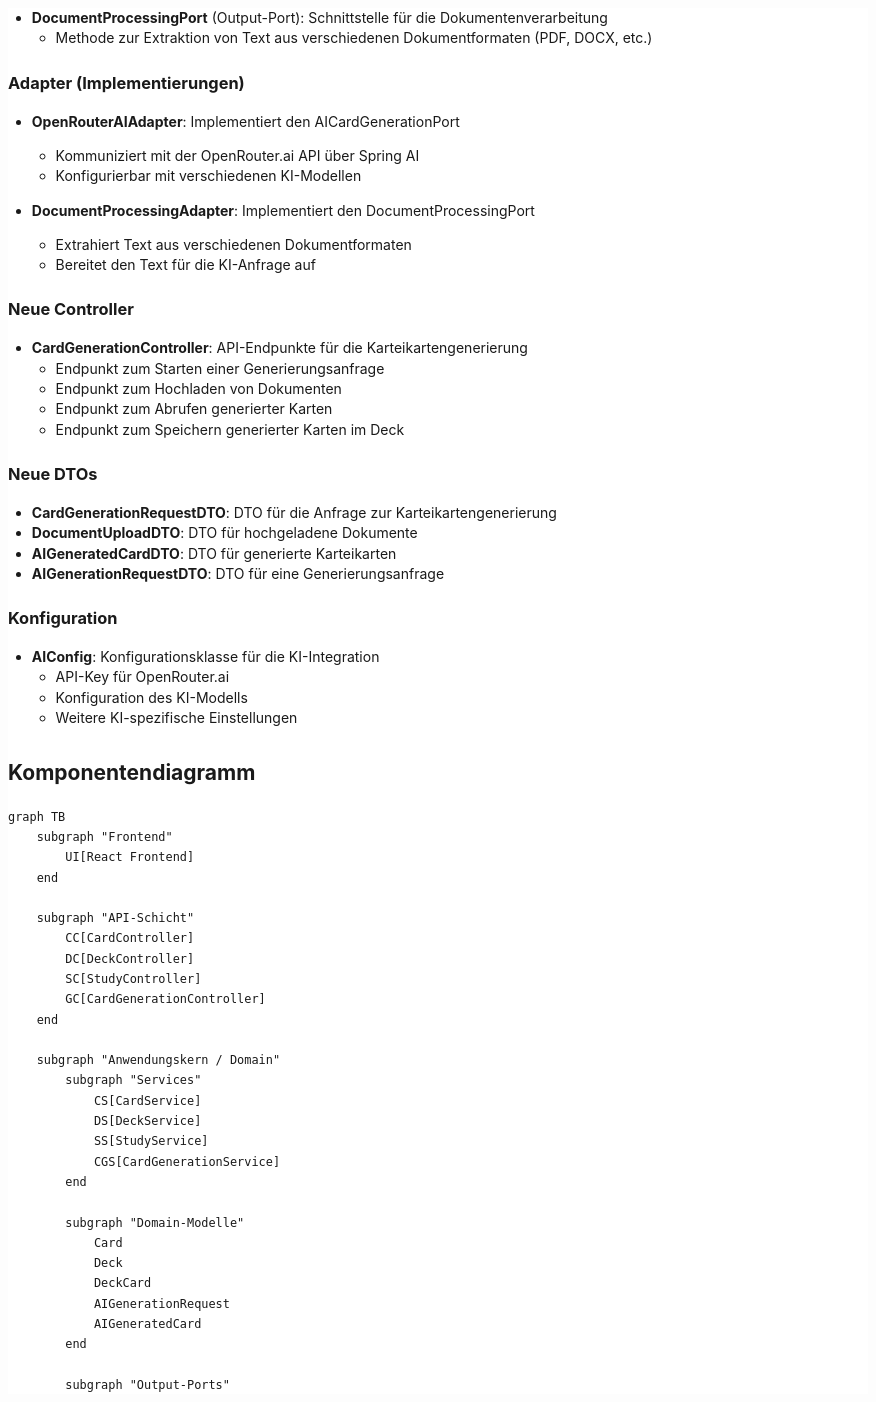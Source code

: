 - **DocumentProcessingPort** (Output-Port): Schnittstelle für die Dokumentenverarbeitung
  - Methode zur Extraktion von Text aus verschiedenen Dokumentformaten (PDF, DOCX, etc.)

### Adapter (Implementierungen)
- **OpenRouterAIAdapter**: Implementiert den AICardGenerationPort
  - Kommuniziert mit der OpenRouter.ai API über Spring AI
  - Konfigurierbar mit verschiedenen KI-Modellen
  
- **DocumentProcessingAdapter**: Implementiert den DocumentProcessingPort
  - Extrahiert Text aus verschiedenen Dokumentformaten
  - Bereitet den Text für die KI-Anfrage auf

### Neue Controller
- **CardGenerationController**: API-Endpunkte für die Karteikartengenerierung
  - Endpunkt zum Starten einer Generierungsanfrage
  - Endpunkt zum Hochladen von Dokumenten
  - Endpunkt zum Abrufen generierter Karten
  - Endpunkt zum Speichern generierter Karten im Deck

### Neue DTOs
- **CardGenerationRequestDTO**: DTO für die Anfrage zur Karteikartengenerierung
- **DocumentUploadDTO**: DTO für hochgeladene Dokumente
- **AIGeneratedCardDTO**: DTO für generierte Karteikarten
- **AIGenerationRequestDTO**: DTO für eine Generierungsanfrage

### Konfiguration
- **AIConfig**: Konfigurationsklasse für die KI-Integration
  - API-Key für OpenRouter.ai
  - Konfiguration des KI-Modells
  - Weitere KI-spezifische Einstellungen

## Komponentendiagramm

```mermaid
graph TB
    subgraph "Frontend"
        UI[React Frontend]
    end

    subgraph "API-Schicht"
        CC[CardController]
        DC[DeckController]
        SC[StudyController]
        GC[CardGenerationController]
    end

    subgraph "Anwendungskern / Domain"
        subgraph "Services"
            CS[CardService]
            DS[DeckService]
            SS[StudyService]
            CGS[CardGenerationService]
        end
        
        subgraph "Domain-Modelle"
            Card
            Deck
            DeckCard
            AIGenerationRequest
            AIGeneratedCard
        end
        
        subgraph "Output-Ports"
```
